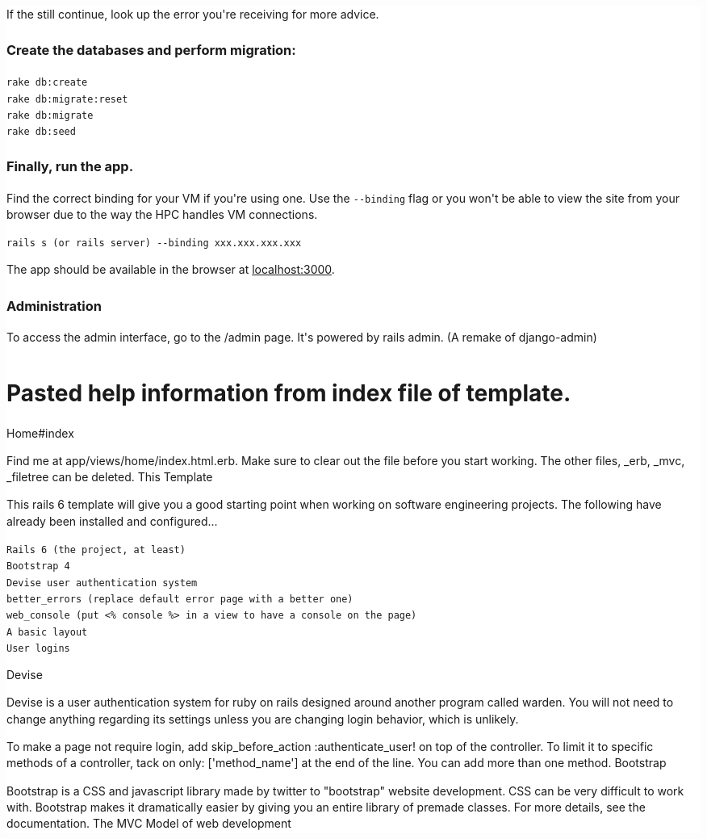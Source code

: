 If the still continue, look up the error you're receiving for more advice.

### Create the databases and perform migration:

    rake db:create
    rake db:migrate:reset
    rake db:migrate
    rake db:seed

### Finally, run the app.
Find the correct binding for your VM if you're using one. Use the `--binding` flag or you won't be able to view the site from your browser due to the way the HPC handles VM connections.

`rails s (or rails server) --binding xxx.xxx.xxx.xxx`

The app should be available in the browser at [localhost:3000](localhost:3000).

### Administration

To access the admin interface, go to the /admin page. It's powered by rails admin. (A remake of django-admin)


# Pasted help information from index file of template.
Home#index

Find me at app/views/home/index.html.erb. Make sure to clear out the file before you start working. The other files, _erb, _mvc, _filetree can be deleted.
This Template

This rails 6 template will give you a good starting point when working on software engineering projects. The following have already been installed and configured...

    Rails 6 (the project, at least)
    Bootstrap 4
    Devise user authentication system
    better_errors (replace default error page with a better one)
    web_console (put <% console %> in a view to have a console on the page)
    A basic layout
    User logins

Devise

Devise is a user authentication system for ruby on rails designed around another program called warden. You will not need to change anything regarding its settings unless you are changing login behavior, which is unlikely.

To make a page not require login, add skip_before_action :authenticate_user! on top of the controller. To limit it to specific methods of a controller, tack on only: ['method_name'] at the end of the line. You can add more than one method.
Bootstrap

Bootstrap is a CSS and javascript library made by twitter to "bootstrap" website development. CSS can be very difficult to work with. Bootstrap makes it dramatically easier by giving you an entire library of premade classes. For more details, see the documentation.
The MVC Model of web development
